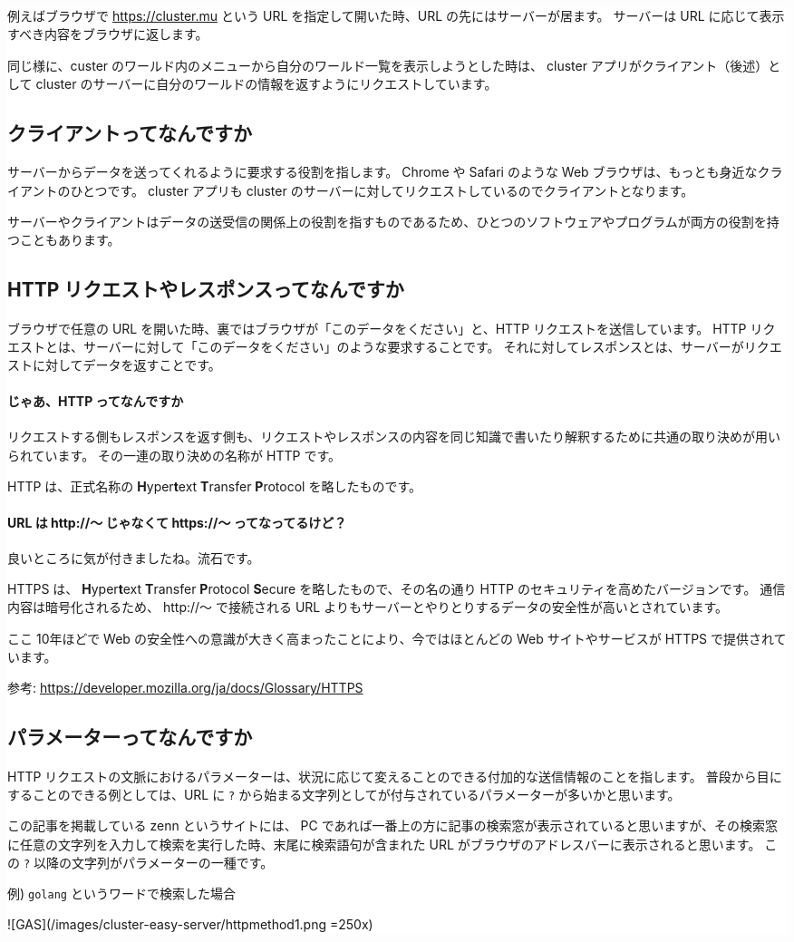 例えばブラウザで https://cluster.mu という URL を指定して開いた時、URL の先にはサーバーが居ます。
サーバーは URL に応じて表示すべき内容をブラウザに返します。

同じ様に、custer のワールド内のメニューから自分のワールド一覧を表示しようとした時は、 cluster アプリがクライアント（後述）として cluster のサーバーに自分のワールドの情報を返すようにリクエストしています。


## クライアントってなんですか

サーバーからデータを送ってくれるように要求する役割を指します。
Chrome や Safari のような Web ブラウザは、もっとも身近なクライアントのひとつです。
cluster アプリも cluster のサーバーに対してリクエストしているのでクライアントとなります。

サーバーやクライアントはデータの送受信の関係上の役割を指すものであるため、ひとつのソフトウェアやプログラムが両方の役割を持つこともあります。


## HTTP リクエストやレスポンスってなんですか

ブラウザで任意の URL を開いた時、裏ではブラウザが「このデータをください」と、HTTP リクエストを送信しています。
HTTP リクエストとは、サーバーに対して「このデータをください」のような要求することです。
それに対してレスポンスとは、サーバーがリクエストに対してデータを返すことです。


#### じゃあ、HTTP ってなんですか

リクエストする側もレスポンスを返す側も、リクエストやレスポンスの内容を同じ知識で書いたり解釈するために共通の取り決めが用いられています。
その一連の取り決めの名称が HTTP です。

HTTP は、正式名称の **H**yper**t**ext **T**ransfer **P**rotocol を略したものです。


#### URL は http://〜 じゃなくて https://〜 ってなってるけど？

良いところに気が付きましたね。流石です。

HTTPS は、 **H**yper**t**ext **T**ransfer **P**rotocol **S**ecure を略したもので、その名の通り HTTP のセキュリティを高めたバージョンです。
通信内容は暗号化されるため、 http://〜 で接続される URL よりもサーバーとやりとりするデータの安全性が高いとされています。

ここ 10年ほどで Web の安全性への意識が大きく高まったことにより、今ではほとんどの Web サイトやサービスが HTTPS で提供されています。

参考:
https://developer.mozilla.org/ja/docs/Glossary/HTTPS

## パラメーターってなんですか

HTTP リクエストの文脈におけるパラメーターは、状況に応じて変えることのできる付加的な送信情報のことを指します。
普段から目にすることのできる例としては、URL に `?` から始まる文字列としてが付与されているパラメーターが多いかと思います。

この記事を掲載している zenn というサイトには、 PC であれば一番上の方に記事の検索窓が表示されていると思いますが、その検索窓に任意の文字列を入力して検索を実行した時、末尾に検索語句が含まれた URL がブラウザのアドレスバーに表示されると思います。
この `?` 以降の文字列がパラメーターの一種です。

例) `golang` というワードで検索した場合

![GAS](/images/cluster-easy-server/httpmethod1.png =250x)
